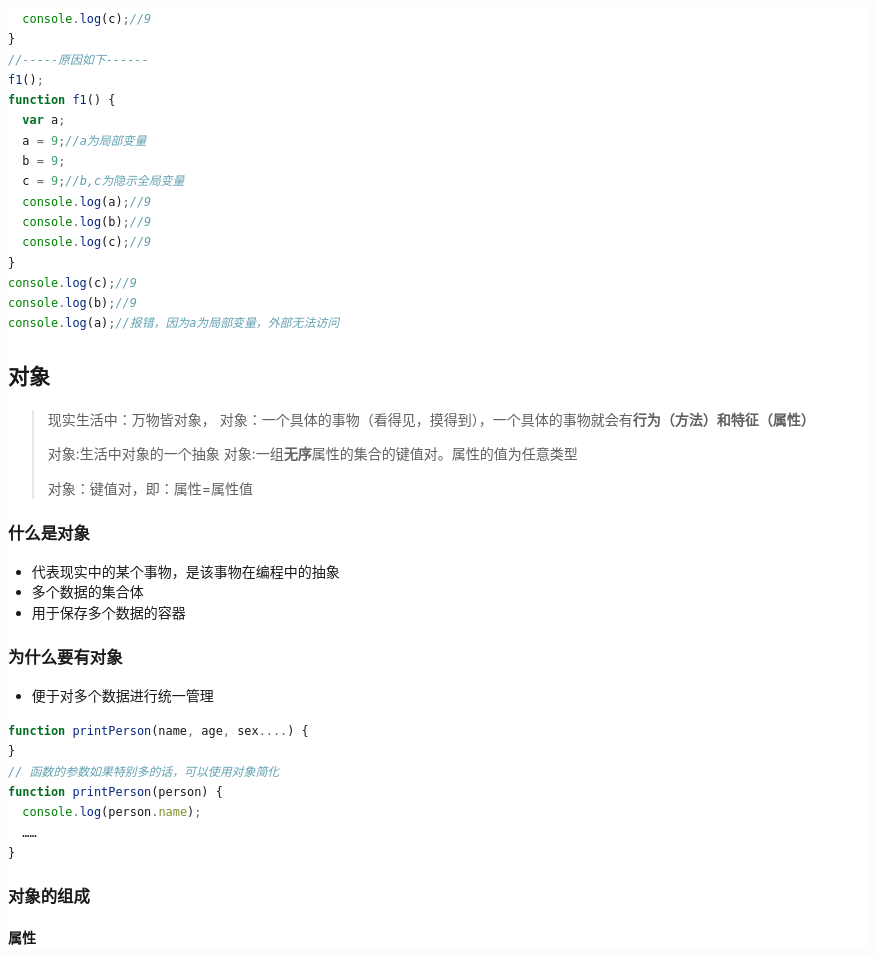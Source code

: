 ```javascript
  console.log(c);//9
}
//-----原因如下------
f1();
function f1() {
  var a;
  a = 9;//a为局部变量
  b = 9;
  c = 9;//b,c为隐示全局变量
  console.log(a);//9
  console.log(b);//9
  console.log(c);//9
}
console.log(c);//9
console.log(b);//9
console.log(a);//报错，因为a为局部变量，外部无法访问

```

## 对象

> 现实生活中：万物皆对象，
> 对象：一个具体的事物（看得见，摸得到），一个具体的事物就会有**行为（方法）**和**特征（属性）**
>
> 对象:生活中对象的一个抽象
> 对象:一组**无序**属性的集合的键值对。属性的值为任意类型
>
> 对象：键值对，即：属性=属性值

### 什么是对象

- 代表现实中的某个事物，是该事物在编程中的抽象
- 多个数据的集合体
- 用于保存多个数据的容器

### 为什么要有对象

- 便于对多个数据进行统一管理

```javascript
function printPerson(name, age, sex....) {
}
// 函数的参数如果特别多的话，可以使用对象简化
function printPerson(person) {
  console.log(person.name);
  ……
}
```

### 对象的组成

#### 属性

